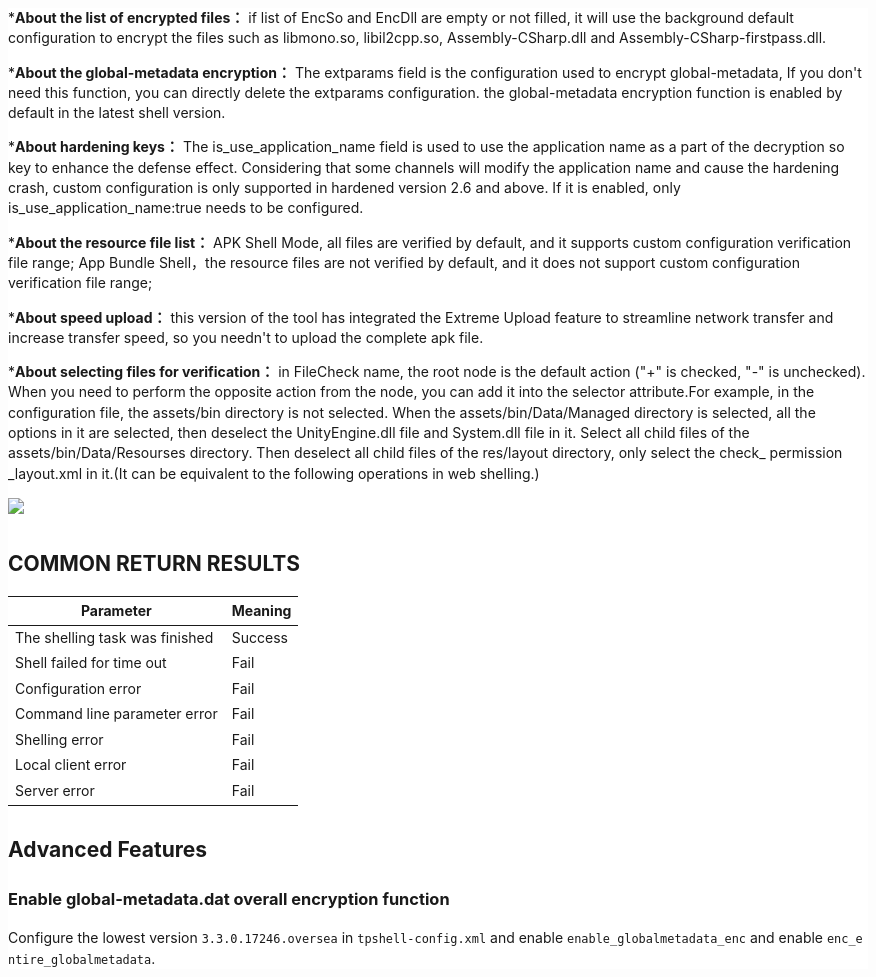 ***About the list of encrypted files：** if list of EncSo and EncDll are empty or not filled, it will use the background default configuration to encrypt the files such as libmono.so, libil2cpp.so, Assembly-CSharp.dll and Assembly-CSharp-firstpass.dll.

***About the global-metadata encryption：**
The extparams field is the configuration used to encrypt global-metadata, If you don't need this function, you can directly delete the extparams configuration. the global-metadata encryption function is enabled by default in the latest shell version.

***About hardening keys：**
The is_use_application_name field is used to use the application name as a part of the decryption so key to enhance the defense effect. Considering that some channels will modify the application name and cause the hardening crash, custom configuration is only supported in hardened version 2.6 and above. If it is enabled, only is_use_application_name:true needs to be configured.

***About the resource file list：**
APK Shell Mode, all files are verified by default, and it supports custom configuration verification file range;
App Bundle Shell，the resource files are not verified by default, and it does not support custom configuration verification file range;

***About speed upload：**
this version of the tool has integrated the Extreme Upload feature to streamline
network transfer and increase transfer speed, so you needn't to upload the complete apk file.

***About selecting files for verification：** in FileCheck name, the root node is the default action ("+" is checked, "-" is unchecked). When you need to perform the opposite action from the node, you can add it into the selector attribute.For example, in the configuration file, the assets/bin directory is not selected. When the assets/bin/Data/Managed directory is selected, all the options in it are selected, then deselect the UnityEngine.dll file and System.dll file in it. Select all child files of the assets/bin/Data/Resourses directory. Then deselect all child files of the res/layout directory, only select the check_ permission _layout.xml in it.(It can be equivalent to the following operations in web shelling.)

![](/docs/ACE-doc/20_Android-shellservice/30/30/1.png)

## COMMON RETURN RESULTS

Parameter | Meaning
---|---
The shelling task was finished | Success
Shell failed for time out | Fail
Configuration error | Fail
Command line parameter error| Fail
Shelling error| Fail
Local client error| Fail
Server error| Fail

## Advanced Features

### Enable global-metadata.dat overall encryption function

Configure the lowest version `3.3.0.17246.oversea` in `tpshell-config.xml` and enable `enable_globalmetadata_enc` and enable `enc_entire_globalmetadata`.
